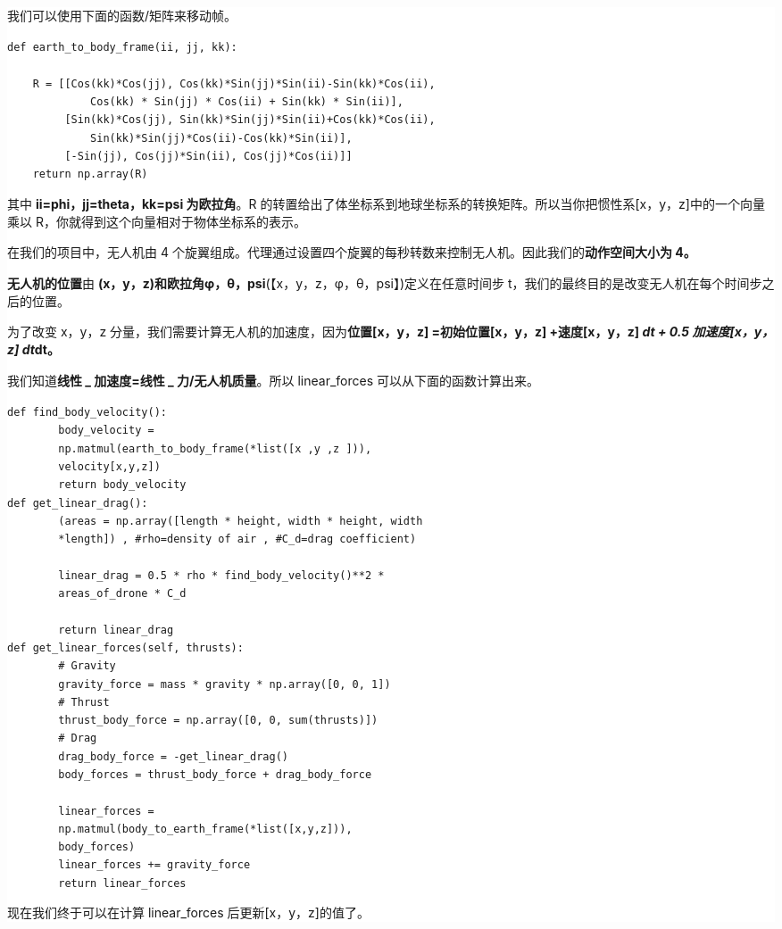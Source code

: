 我们可以使用下面的函数/矩阵来移动帧。

```
def earth_to_body_frame(ii, jj, kk):

    R = [[Cos(kk)*Cos(jj), Cos(kk)*Sin(jj)*Sin(ii)-Sin(kk)*Cos(ii), 
             Cos(kk) * Sin(jj) * Cos(ii) + Sin(kk) * Sin(ii)],
         [Sin(kk)*Cos(jj), Sin(kk)*Sin(jj)*Sin(ii)+Cos(kk)*Cos(ii), 
             Sin(kk)*Sin(jj)*Cos(ii)-Cos(kk)*Sin(ii)],
         [-Sin(jj), Cos(jj)*Sin(ii), Cos(jj)*Cos(ii)]]
    return np.array(R)
```

其中 **ii=phi，jj=theta，kk=psi 为欧拉角**。R 的转置给出了体坐标系到地球坐标系的转换矩阵。所以当你把惯性系[x，y，z]中的一个向量乘以 R，你就得到这个向量相对于物体坐标系的表示。

在我们的项目中，无人机由 4 个旋翼组成。代理通过设置四个旋翼的每秒转数来控制无人机。因此我们的**动作空间大小为 4。**

**无人机的位置**由 **(x，y，z)和欧拉角φ，θ，psi**(【x，y，z，φ，θ，psi】)定义在任意时间步 t，我们的最终目的是改变无人机在每个时间步之后的位置。

为了改变 x，y，z 分量，我们需要计算无人机的加速度，因为**位置[x，y，z] =初始位置[x，y，z] +速度[x，y，z] *dt + 0.5 *加速度[x，y，z]* dt*dt。**

我们知道**线性 _ 加速度=线性 _ 力/无人机质量**。所以 linear_forces 可以从下面的函数计算出来。

```
def find_body_velocity():
        body_velocity = 
        np.matmul(earth_to_body_frame(*list([x ,y ,z ])), 
        velocity[x,y,z])
        return body_velocity
def get_linear_drag():
        (areas = np.array([length * height, width * height, width 
        *length]) , #rho=density of air , #C_d=drag coefficient)

        linear_drag = 0.5 * rho * find_body_velocity()**2 * 
        areas_of_drone * C_d

        return linear_drag
def get_linear_forces(self, thrusts):
        # Gravity
        gravity_force = mass * gravity * np.array([0, 0, 1])
        # Thrust
        thrust_body_force = np.array([0, 0, sum(thrusts)])
        # Drag
        drag_body_force = -get_linear_drag()
        body_forces = thrust_body_force + drag_body_force

        linear_forces = 
        np.matmul(body_to_earth_frame(*list([x,y,z])), 
        body_forces)
        linear_forces += gravity_force
        return linear_forces
```

现在我们终于可以在计算 linear_forces 后更新[x，y，z]的值了。
